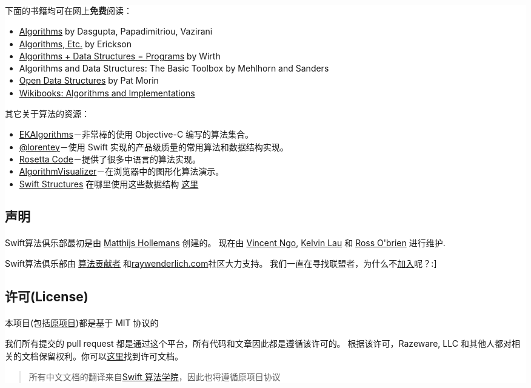 下面的书籍均可在网上**免费**阅读：

- [Algorithms](http://www.beust.com/algorithms.pdf) by Dasgupta, Papadimitriou, Vazirani
- [Algorithms, Etc.](http://jeffe.cs.illinois.edu/teaching/algorithms/) by Erickson
- [Algorithms + Data Structures = Programs](http://www.ethoberon.ethz.ch/WirthPubl/AD.pdf) by Wirth
- Algorithms and Data Structures: The Basic Toolbox by Mehlhorn and Sanders
- [Open Data Structures](http://opendatastructures.org) by Pat Morin
- [Wikibooks: Algorithms and Implementations](https://en.wikibooks.org/wiki/Algorithm_Implementation)

其它关于算法的资源：

- [EKAlgorithms](https://github.com/EvgenyKarkan/EKAlgorithms)－非常棒的使用 Objective-C 编写的算法集合。
- [@lorentey](https://github.com/lorentey/)－使用 Swift 实现的产品级质量的常用算法和数据结构实现。
- [Rosetta Code](http://rosettacode.org)－提供了很多中语言的算法实现。
- [AlgorithmVisualizer](http://jasonpark.me/AlgorithmVisualizer/)－在浏览器中的图形化算法演示。
- [Swift Structures](https://github.com/waynewbishop/SwiftStructures) 在哪里使用这些数据结构 [这里](http://waynewbishop.com/swift)

## 声明

Swift算法俱乐部最初是由 [Matthijs Hollemans](https://github.com/hollance) 创建的。
现在由 [Vincent Ngo](https://www.raywenderlich.com/u/jomoka), [Kelvin Lau](https://github.com/kelvinlauKL) 和 [Ross O'brien](https://www.raywenderlich.com/u/narrativium) 进行维护.

Swift算法俱乐部由 [算法贡献者](https://github.com/rwenderlich/swift-algorithm-club/graphs/contributors) 和[raywenderlich.com](https://www.raywenderlich.com)社区大力支持。 我们一直在寻找联盟者，为什么不[加入](.github/CONTRIBUTING.md)呢？:]

## 许可(License)

本项目(包括[原项目](https://github.com/raywenderlich/swift-algorithm-club))都是基于 MIT 协议的

我们所有提交的 pull request 都是通过这个平台，所有代码和文章因此都是遵循该许可的。 根据该许可，Razeware, LLC 和其他人都对相关的文档保留权利。你可以[这里](https://github.com/raywenderlich/swift-algorithm-club/blob/master/LICENSE.txt)找到许可文档。

> 所有中文文档的翻译来自[Swift 算法学院](https://github.com/raywenderlich/swift-algorithm-club)，因此也将遵循原项目协议
